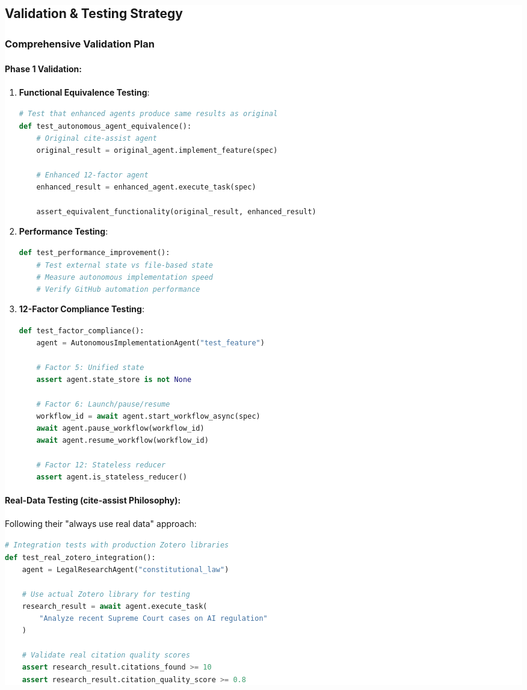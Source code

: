 
## Validation & Testing Strategy

### Comprehensive Validation Plan

#### **Phase 1 Validation**:
1. **Functional Equivalence Testing**:
   ```python
   # Test that enhanced agents produce same results as original
   def test_autonomous_agent_equivalence():
       # Original cite-assist agent
       original_result = original_agent.implement_feature(spec)
       
       # Enhanced 12-factor agent  
       enhanced_result = enhanced_agent.execute_task(spec)
       
       assert_equivalent_functionality(original_result, enhanced_result)
   ```

2. **Performance Testing**:
   ```python
   def test_performance_improvement():
       # Test external state vs file-based state
       # Measure autonomous implementation speed
       # Verify GitHub automation performance
   ```

3. **12-Factor Compliance Testing**:
   ```python
   def test_factor_compliance():
       agent = AutonomousImplementationAgent("test_feature")
       
       # Factor 5: Unified state
       assert agent.state_store is not None
       
       # Factor 6: Launch/pause/resume  
       workflow_id = await agent.start_workflow_async(spec)
       await agent.pause_workflow(workflow_id)
       await agent.resume_workflow(workflow_id)
       
       # Factor 12: Stateless reducer
       assert agent.is_stateless_reducer()
   ```

#### **Real-Data Testing (cite-assist Philosophy)**:
Following their "always use real data" approach:

```python
# Integration tests with production Zotero libraries
def test_real_zotero_integration():
    agent = LegalResearchAgent("constitutional_law")
    
    # Use actual Zotero library for testing
    research_result = await agent.execute_task(
        "Analyze recent Supreme Court cases on AI regulation"
    )
    
    # Validate real citation quality scores
    assert research_result.citations_found >= 10
    assert research_result.citation_quality_score >= 0.8
```
